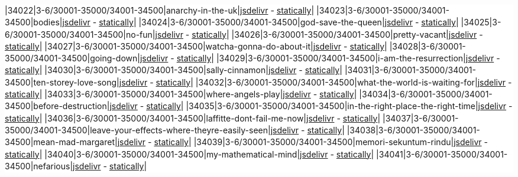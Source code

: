 |34022|3-6/30001-35000/34001-34500|anarchy-in-the-uk|[jsdelivr](https://cdn.jsdelivr.net/gh/dbchord/webp-c-1110x370_3-6/30001-35000/34001-34500/anarchy-in-the-uk.webp) - [statically](https://cdn.statically.io/gh/dbchord/webp-c-1110x370_3-6/img/30001-35000/34001-34500/anarchy-in-the-uk.webp)|
|34023|3-6/30001-35000/34001-34500|bodies|[jsdelivr](https://cdn.jsdelivr.net/gh/dbchord/webp-c-1110x370_3-6/30001-35000/34001-34500/bodies.webp) - [statically](https://cdn.statically.io/gh/dbchord/webp-c-1110x370_3-6/img/30001-35000/34001-34500/bodies.webp)|
|34024|3-6/30001-35000/34001-34500|god-save-the-queen|[jsdelivr](https://cdn.jsdelivr.net/gh/dbchord/webp-c-1110x370_3-6/30001-35000/34001-34500/god-save-the-queen.webp) - [statically](https://cdn.statically.io/gh/dbchord/webp-c-1110x370_3-6/img/30001-35000/34001-34500/god-save-the-queen.webp)|
|34025|3-6/30001-35000/34001-34500|no-fun|[jsdelivr](https://cdn.jsdelivr.net/gh/dbchord/webp-c-1110x370_3-6/30001-35000/34001-34500/no-fun.webp) - [statically](https://cdn.statically.io/gh/dbchord/webp-c-1110x370_3-6/img/30001-35000/34001-34500/no-fun.webp)|
|34026|3-6/30001-35000/34001-34500|pretty-vacant|[jsdelivr](https://cdn.jsdelivr.net/gh/dbchord/webp-c-1110x370_3-6/30001-35000/34001-34500/pretty-vacant.webp) - [statically](https://cdn.statically.io/gh/dbchord/webp-c-1110x370_3-6/img/30001-35000/34001-34500/pretty-vacant.webp)|
|34027|3-6/30001-35000/34001-34500|watcha-gonna-do-about-it|[jsdelivr](https://cdn.jsdelivr.net/gh/dbchord/webp-c-1110x370_3-6/30001-35000/34001-34500/watcha-gonna-do-about-it.webp) - [statically](https://cdn.statically.io/gh/dbchord/webp-c-1110x370_3-6/img/30001-35000/34001-34500/watcha-gonna-do-about-it.webp)|
|34028|3-6/30001-35000/34001-34500|going-down|[jsdelivr](https://cdn.jsdelivr.net/gh/dbchord/webp-c-1110x370_3-6/30001-35000/34001-34500/going-down.webp) - [statically](https://cdn.statically.io/gh/dbchord/webp-c-1110x370_3-6/img/30001-35000/34001-34500/going-down.webp)|
|34029|3-6/30001-35000/34001-34500|i-am-the-resurrection|[jsdelivr](https://cdn.jsdelivr.net/gh/dbchord/webp-c-1110x370_3-6/30001-35000/34001-34500/i-am-the-resurrection.webp) - [statically](https://cdn.statically.io/gh/dbchord/webp-c-1110x370_3-6/img/30001-35000/34001-34500/i-am-the-resurrection.webp)|
|34030|3-6/30001-35000/34001-34500|sally-cinnamon|[jsdelivr](https://cdn.jsdelivr.net/gh/dbchord/webp-c-1110x370_3-6/30001-35000/34001-34500/sally-cinnamon.webp) - [statically](https://cdn.statically.io/gh/dbchord/webp-c-1110x370_3-6/img/30001-35000/34001-34500/sally-cinnamon.webp)|
|34031|3-6/30001-35000/34001-34500|ten-storey-love-song|[jsdelivr](https://cdn.jsdelivr.net/gh/dbchord/webp-c-1110x370_3-6/30001-35000/34001-34500/ten-storey-love-song.webp) - [statically](https://cdn.statically.io/gh/dbchord/webp-c-1110x370_3-6/img/30001-35000/34001-34500/ten-storey-love-song.webp)|
|34032|3-6/30001-35000/34001-34500|what-the-world-is-waiting-for|[jsdelivr](https://cdn.jsdelivr.net/gh/dbchord/webp-c-1110x370_3-6/30001-35000/34001-34500/what-the-world-is-waiting-for.webp) - [statically](https://cdn.statically.io/gh/dbchord/webp-c-1110x370_3-6/img/30001-35000/34001-34500/what-the-world-is-waiting-for.webp)|
|34033|3-6/30001-35000/34001-34500|where-angels-play|[jsdelivr](https://cdn.jsdelivr.net/gh/dbchord/webp-c-1110x370_3-6/30001-35000/34001-34500/where-angels-play.webp) - [statically](https://cdn.statically.io/gh/dbchord/webp-c-1110x370_3-6/img/30001-35000/34001-34500/where-angels-play.webp)|
|34034|3-6/30001-35000/34001-34500|before-destruction|[jsdelivr](https://cdn.jsdelivr.net/gh/dbchord/webp-c-1110x370_3-6/30001-35000/34001-34500/before-destruction.webp) - [statically](https://cdn.statically.io/gh/dbchord/webp-c-1110x370_3-6/img/30001-35000/34001-34500/before-destruction.webp)|
|34035|3-6/30001-35000/34001-34500|in-the-right-place-the-right-time|[jsdelivr](https://cdn.jsdelivr.net/gh/dbchord/webp-c-1110x370_3-6/30001-35000/34001-34500/in-the-right-place-the-right-time.webp) - [statically](https://cdn.statically.io/gh/dbchord/webp-c-1110x370_3-6/img/30001-35000/34001-34500/in-the-right-place-the-right-time.webp)|
|34036|3-6/30001-35000/34001-34500|laffitte-dont-fail-me-now|[jsdelivr](https://cdn.jsdelivr.net/gh/dbchord/webp-c-1110x370_3-6/30001-35000/34001-34500/laffitte-dont-fail-me-now.webp) - [statically](https://cdn.statically.io/gh/dbchord/webp-c-1110x370_3-6/img/30001-35000/34001-34500/laffitte-dont-fail-me-now.webp)|
|34037|3-6/30001-35000/34001-34500|leave-your-effects-where-theyre-easily-seen|[jsdelivr](https://cdn.jsdelivr.net/gh/dbchord/webp-c-1110x370_3-6/30001-35000/34001-34500/leave-your-effects-where-theyre-easily-seen.webp) - [statically](https://cdn.statically.io/gh/dbchord/webp-c-1110x370_3-6/img/30001-35000/34001-34500/leave-your-effects-where-theyre-easily-seen.webp)|
|34038|3-6/30001-35000/34001-34500|mean-mad-margaret|[jsdelivr](https://cdn.jsdelivr.net/gh/dbchord/webp-c-1110x370_3-6/30001-35000/34001-34500/mean-mad-margaret.webp) - [statically](https://cdn.statically.io/gh/dbchord/webp-c-1110x370_3-6/img/30001-35000/34001-34500/mean-mad-margaret.webp)|
|34039|3-6/30001-35000/34001-34500|memori-sekuntum-rindu|[jsdelivr](https://cdn.jsdelivr.net/gh/dbchord/webp-c-1110x370_3-6/30001-35000/34001-34500/memori-sekuntum-rindu.webp) - [statically](https://cdn.statically.io/gh/dbchord/webp-c-1110x370_3-6/img/30001-35000/34001-34500/memori-sekuntum-rindu.webp)|
|34040|3-6/30001-35000/34001-34500|my-mathematical-mind|[jsdelivr](https://cdn.jsdelivr.net/gh/dbchord/webp-c-1110x370_3-6/30001-35000/34001-34500/my-mathematical-mind.webp) - [statically](https://cdn.statically.io/gh/dbchord/webp-c-1110x370_3-6/img/30001-35000/34001-34500/my-mathematical-mind.webp)|
|34041|3-6/30001-35000/34001-34500|nefarious|[jsdelivr](https://cdn.jsdelivr.net/gh/dbchord/webp-c-1110x370_3-6/30001-35000/34001-34500/nefarious.webp) - [statically](https://cdn.statically.io/gh/dbchord/webp-c-1110x370_3-6/img/30001-35000/34001-34500/nefarious.webp)|